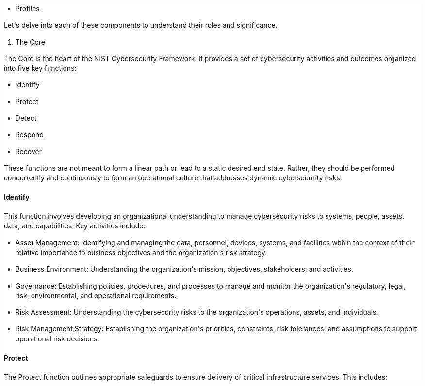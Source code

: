 * Profiles




Let's delve into each of these components to understand their roles and significance.



1. The Core



The Core is the heart of the NIST Cybersecurity Framework. It provides a set of cybersecurity activities and outcomes organized into five key functions:


* Identify

* Protect

* Detect

* Respond

* Recover




These functions are not meant to form a linear path or lead to a static desired end state. Rather, they should be performed concurrently and continuously to form an operational culture that addresses dynamic cybersecurity risks.


#### Identify



This function involves developing an organizational understanding to manage cybersecurity risks to systems, people, assets, data, and capabilities. Key activities include:


* Asset Management: Identifying and managing the data, personnel, devices, systems, and facilities within the context of their relative importance to business objectives and the organization's risk strategy.

* Business Environment: Understanding the organization's mission, objectives, stakeholders, and activities.

* Governance: Establishing policies, procedures, and processes to manage and monitor the organization's regulatory, legal, risk, environmental, and operational requirements.

* Risk Assessment: Understanding the cybersecurity risks to the organization's operations, assets, and individuals.

* Risk Management Strategy: Establishing the organization's priorities, constraints, risk tolerances, and assumptions to support operational risk decisions.



#### Protect



The Protect function outlines appropriate safeguards to ensure delivery of critical infrastructure services. This includes:
